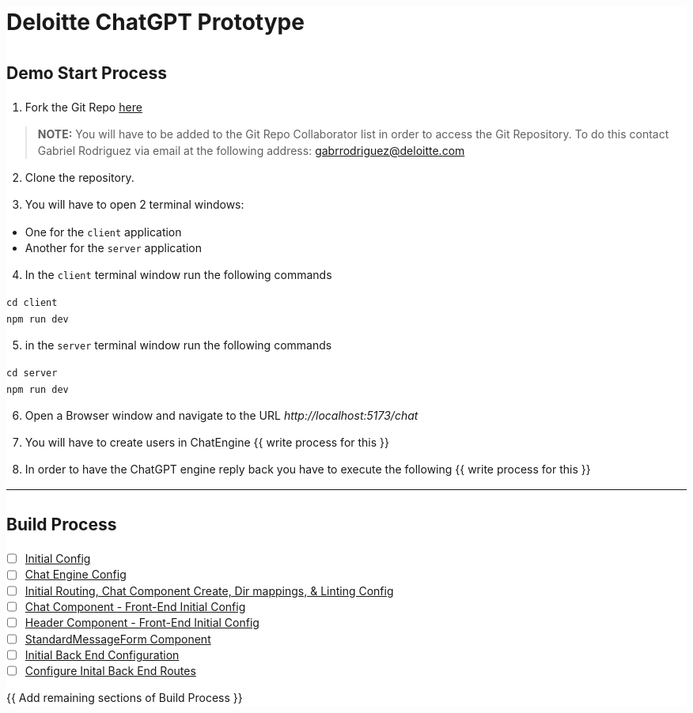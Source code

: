 # Deloitte ChatGPT Prototype

## Demo Start Process
1. Fork the Git Repo [here](https://github.com/rodriggj/chatgpt-app)
> **NOTE:** You will have to be added to the Git Repo Collaborator list in order to access the Git Repository. To do this contact Gabriel Rodriguez via email at the following address: gabrrodriguez@deloitte.com

2. Clone the repository. 

3. You will have to open 2 terminal windows:
  + One for the `client` application
  + Another for the `server` application

4. In the `client` terminal window run the following commands
```s
cd client
npm run dev
```

5. in the `server` terminal window run the following commands
```s
cd server
npm run dev
```

6. Open a Browser window and navigate to the URL _http://localhost:5173/chat_

7. You will have to create users in ChatEngine {{ write process for this }}

8. In order to have the ChatGPT engine reply back you have to execute the following {{ write process for this }}

-----------

## Build Process
- [ ] [Initial Config](https://github.com/rodriggj/chatgpt-app#initial-config)
- [ ] [Chat Engine Config](https://github.com/rodriggj/chatgpt-app#chat-engine-config)
- [ ] [Initial Routing, Chat Component Create, Dir mappings, & Linting Config](https://github.com/rodriggj/chatgpt-app#initial-routing-chat-component-create-dir-mappings--linting-config)
- [ ] [Chat Component - Front-End Initial Config](https://github.com/rodriggj/chatgpt-app#chat-component---front-end-initial-config)
- [ ] [Header Component - Front-End Initial Config](https://github.com/rodriggj/chatgpt-app#header-component---front-end-initial-config)
- [ ] [StandardMessageForm Component](https://github.com/rodriggj/chatgpt-app#standardmessageform-component)
- [ ] [Initial Back End Configuration](https://github.com/rodriggj/chatgpt-app#initial-back-end-configuration)
- [ ] [Configure Inital Back End Routes](https://github.com/rodriggj/chatgpt-app#configure-inital-back-end-routes)

{{ Add remaining sections of Build Process }}
